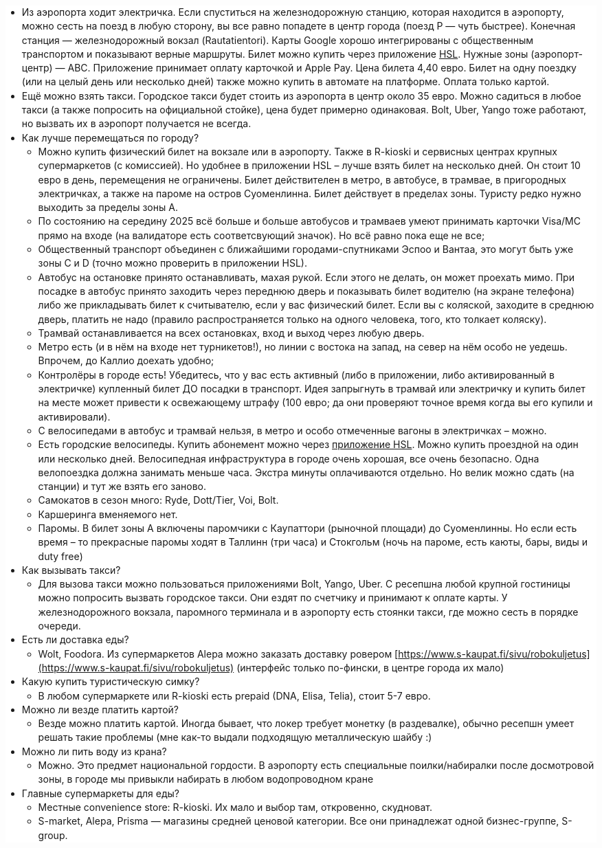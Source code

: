   * Из аэропорта ходит электричка. Если спуститься на железнодорожную станцию, которая находится в аэропорту, можно сесть на поезд в любую сторону, вы все равно попадете в центр города  (поезд P — чуть быстрее). Конечная станция — железнодорожный вокзал (Rautatientori). Карты Google хорошо интегрированы с общественным транспортом и показывают верные маршруты. Билет можно купить через приложение [HSL](https://apps.apple.com/fi/app/hsl/id1340229182). Нужные зоны (аэропорт-центр) — ABC. Приложение принимает оплату карточкой и Apple Pay. Цена билета 4,40 евро. Билет на одну поездку (или на целый день или несколько дней) также можно купить в автомате на платформе. Оплата только картой.  
  * Ещё можно взять такси. Городское такси будет стоить из аэропорта в центр около 35 евро. Можно садиться в любое такси (а также попросить на официальной стойке), цена будет примерно одинаковая. Bolt, Uber, Yango тоже работают, но вызвать их в аэропорт получается не всегда.  
* Как лучше перемещаться по городу?
  * Можно купить физический билет на вокзале или в аэропорту. Также в R-kioski и сервисных центрах крупных супермаркетов (с комиссией). Но удобнее в приложении HSL – лучше взять билет на несколько дней. Он стоит 10 евро в день, перемещения не ограничены. Билет действителен в метро, в автобусе, в трамвае, в пригородных электричках, а также на пароме на остров Суоменлинна. Билет действует в пределах зоны. Туристу редко нужно выходить за пределы зоны А.   
  * По состоянию на середину 2025 всё больше и больше автобусов и трамваев умеют принимать карточки Visa/MC прямо на входе (на валидаторе есть соответсвующий значок). Но всё равно пока еще не все;  
  * Общественный транспорт объединен с ближайшими городами-спутниками Эспоо и Вантаа, это могут быть уже зоны C и D (точно можно проверить в приложении HSL).  
  * Автобус на остановке принято останавливать, махая рукой. Если этого не делать, он может проехать мимо. При посадке в автобус принято заходить через переднюю дверь и показывать билет водителю (на экране телефона) либо же прикладывать билет к считывателю, если у вас физический билет. Если вы с коляской, заходите в среднюю дверь, платить не надо (правило распространяется только на одного человека, того, кто толкает коляску).   
  * Трамвай останавливается на всех остановках, вход и выход через любую дверь.  
  * Метро есть (и в нём на входе нет турникетов\!), но линии с востока на запад, на север на нём особо не уедешь. Впрочем, до Каллио доехать удобно;  
  * Контролёры в городе есть\! Убедитесь, что у вас есть активный (либо в приложении, либо активированный в электричке) купленный билет ДО посадки в транспорт. Идея запрыгнуть в трамвай или электричку и купить билет на месте может привести к освежающему штрафу (100 евро; да они проверяют точное время когда вы его купили и активировали).  
  * С велосипедами в автобус и трамвай нельзя, в метро и  особо отмеченные вагоны в электричках – можно.   
  * Есть городские велосипеды. Купить абонемент можно через [приложение HSL](https://www.hsl.fi/en/citybikes). Можно купить проездной на один или несколько дней. Велосипедная инфраструктура в городе очень хорошая, все очень безопасно. Одна велопоездка должна занимать меньше часа. Экстра минуты оплачиваются отдельно. Но велик можно сдать (на станции) и тут же взять его заново.  
  * Самокатов в сезон много: Ryde, Dott/Tier, Voi, Bolt.  
  * Каршеринга вменяемого нет.  
  * Паромы. В билет зоны А включены паромчики с Каупаттори (рыночной площади) до Суоменлинны. Но если есть время – то прекрасные паромы ходят в Таллинн (три часа) и Стокгольм (ночь на пароме, есть каюты, бары, виды и duty free)  
* Как вызывать такси?
  * Для вызова такси можно пользоваться приложениями Bolt, Yango, Uber. С ресепшна любой крупной гостиницы можно попросить вызвать городское такси. Они ездят по счетчику и принимают к оплате карты. У железнодорожного вокзала, паромного терминала и в аэропорту есть стоянки такси, где можно сесть в порядке очереди.  
* Есть ли доставка еды?
  * Wolt, Foodora. Из супермаркетов Alepa можно заказать доставку ровером [https://www.s-kaupat.fi/sivu/robokuljetus](https://www.s-kaupat.fi/sivu/robokuljetus) (интерфейс только по-фински, в центре города их мало)
* Какую купить туристическую симку?
  * В любом супермаркете или R-kioski есть prepaid (DNA, Elisa, Telia), стоит 5-7 евро.
* Можно ли везде платить картой?
  * Везде можно платить картой. Иногда бывает, что локер требует монетку (в раздевалке), обычно ресепшн умеет решать такие проблемы (мне как-то выдали подходящую металлическую шайбу :) 
* Можно ли пить воду из крана?
  * Можно. Это предмет национальной гордости. В аэропорту есть специальные поилки/набиралки после досмотровой зоны, в городе мы привыкли набирать в любом водопроводном кране
* Главные супермаркеты для еды?
  * Местные convenience store: R-kioski. Их мало и выбор там, откровенно, скудноват.
  * S-market, Alepa, Prisma — магазины средней ценовой категории. Все они принадлежат одной бизнес-группе, S-group.